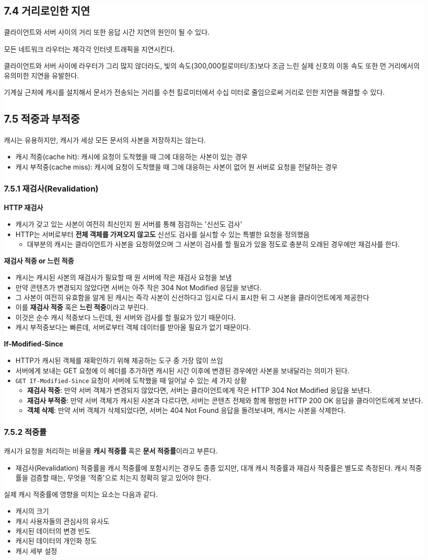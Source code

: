## 7.4 거리로인한 지연

클라이언트와 서버 사이의 거리 또한 응답 시간 지연의 원인이 될 수 있다.

모든 네트워크 라우터는 제각각 인터넷 트래픽을 지연시킨다.

클라이언트와 서버 사이에 라우터가 그리 많지 않더라도, 빛의 속도(300,000킬로미터/초)보다 조금 느린 실제 신호의 이동 속도 또한 먼 거리에서의 유의미한 지연을 유발한다.

기계실 근처에 캐시를 설치해서 문서가 전송되는 거리를 수천 킬로미터에서 수십 미터로 줄임으로써 거리로 인한 지연을 해결할 수 있다.

## 7.5 적중과 부적중

캐시는 유용하지만, 캐시가 세상 모든 문서의 사본을 저장하지는 않는다.

- 캐시 적중(cache hit): 캐시에 요청이 도착했을 때 그에 대응하는 사본이 있는 경우
- 캐시 부적중(cache miss): 캐시에 요청이 도착했을 때 그에 대응하는 사본이 없어 원 서버로 요청을 전달하는 경우

### 7.5.1 재검사(Revalidation)

**HTTP 재검사**

- 캐시가 갖고 있는 사본이 여전히 최신인지 원 서버를 통해 점검하는 '신선도 검사'
- HTTP는 서버로부터 **전체 객체를 가져오지 않고도** 신선도 검사를 실시할 수 있는 특별한 요청을 정의했음
  - 대부분의 캐시는 클라이언트가 사본을 요청하였으며 그 사본이 검사를 할 필요가 있을 정도로 충분히 오래된 경우에만 재검사를 한다.

**재검사 적중 or 느린 적중**

- 캐시는 캐시된 사본의 재검사가 필요할 때 원 서버에 작은 재검사 요청을 보냄
- 만약 콘텐츠가 변경되지 않았다면 서버는 아주 작은 304 Not Modified 응답을 보낸다.
- 그 사본이 여전히 유효함을 알게 된 캐시는 즉각 사본이 신선하다고 임시로 다시 표시한 뒤 그 사본을 클라이언트에게 제공한다
- 이를 **재검사 적중** 혹은 **느린 적중**이라고 부린다.
- 이것은 순수 캐시 적중보다 느린데, 원 서버와 검사를 할 필요가 있기 때문이다.
- 캐시 부적중보다는 빠른데, 서버로부터 객체 데이터를 받아올 필요가 없기 때문이다.

**If-Modified-Since**

- HTTP가 캐시된 객체를 재확인하기 위해 제공하는 도구 중 가장 많이 쓰임
- 서버에게 보내는 GET 요청에 이 헤더를 추가하면 캐시된 시간 이후에 변경된 경우에만 사본을 보내달라는 의미가 된다.
- `GET If-Modified-Since` 요청이 서버에 도착했을 때 일어날 수 있는 세 가지 상황
  - **재검사 적중**: 만약 서버 객체가 변경되지 않았다면, 서버는 클라이언트에게 작은 HTTP 304 Not Modified 응답을 보낸다.
  - **재검사 부적중**: 만약 서버 객체가 캐시된 사본과 다르다면, 서버는 콘텐츠 전체와 함께 평범한 HTTP 200 OK 응답을 클라이언트에게 보낸다.
  - **객체 삭제**: 만약 서버 객체가 삭제되었다면, 서버는 404 Not Found 응답을 돌려보내며, 캐시는 사본을 삭제한다.

### 7.5.2 적중률

캐시가 요청을 처리하는 비율을 **캐시 적중률** 혹은 **문서 적중률**이라고 부른다.

- 재검사(Revalidation) 적중률을 캐시 적중률에 포함시키는 경우도 종종 있지만, 대개 캐시 적중률과 재검사 적중률은 별도로 측정된다. 캐시 적중률을 검증할 때는, 무엇을 '적중'으로 치는지 정확히 알고 있어야 한다.

실제 캐시 적중률에 영향을 미치는 요소는 다음과 같다.

- 캐시의 크기
- 캐시 사용자들의 관심사의 유사도
- 캐시된 데이터의 변경 빈도
- 캐시된 데이터의 개인화 정도
- 캐시 세부 설정
